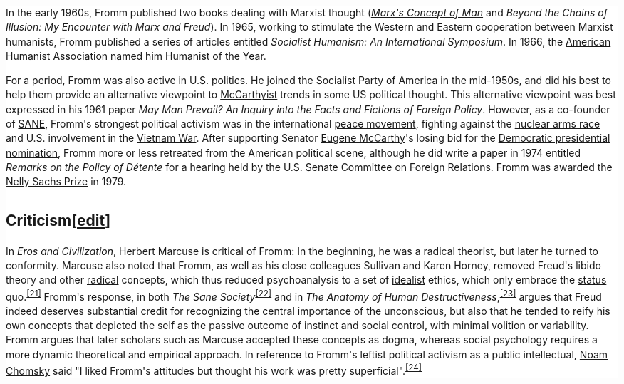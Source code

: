 
In the early 1960s, Fromm published two books dealing with Marxist thought (_[Marx's Concept of Man](https://en.wikipedia.org/wiki/Marx%27s_Concept_of_Man "Marx's Concept of Man")_ and _Beyond the Chains of Illusion: My Encounter with Marx and Freud_). In 1965, working to stimulate the Western and Eastern cooperation between Marxist humanists, Fromm published a series of articles entitled _Socialist Humanism: An International Symposium_. In 1966, the [American Humanist Association](https://en.wikipedia.org/wiki/American_Humanist_Association "American Humanist Association") named him Humanist of the Year.

For a period, Fromm was also active in U.S. politics. He joined the [Socialist Party of America](https://en.wikipedia.org/wiki/Socialist_Party_of_America "Socialist Party of America") in the mid-1950s, and did his best to help them provide an alternative viewpoint to [McCarthyist](https://en.wikipedia.org/wiki/McCarthyist "McCarthyist") trends in some US political thought. This alternative viewpoint was best expressed in his 1961 paper _May Man Prevail? An Inquiry into the Facts and Fictions of Foreign Policy_. However, as a co-founder of [SANE](https://en.wikipedia.org/wiki/Peace_Action "Peace Action"), Fromm's strongest political activism was in the international [peace movement](https://en.wikipedia.org/wiki/Peace_movement "Peace movement"), fighting against the [nuclear arms race](https://en.wikipedia.org/wiki/Nuclear_arms_race "Nuclear arms race") and U.S. involvement in the [Vietnam War](https://en.wikipedia.org/wiki/Vietnam_War "Vietnam War"). After supporting Senator [Eugene McCarthy](https://en.wikipedia.org/wiki/Eugene_McCarthy "Eugene McCarthy")'s losing bid for the [Democratic presidential nomination](https://en.wikipedia.org/wiki/1968_Democratic_National_Convention "1968 Democratic National Convention"), Fromm more or less retreated from the American political scene, although he did write a paper in 1974 entitled _Remarks on the Policy of Détente_ for a hearing held by the [U.S. Senate Committee on Foreign Relations](https://en.wikipedia.org/wiki/U.S._Senate_Committee_on_Foreign_Relations "U.S. Senate Committee on Foreign Relations"). Fromm was awarded the [Nelly Sachs Prize](https://en.wikipedia.org/wiki/Nelly_Sachs_Prize "Nelly Sachs Prize") in 1979.

## Criticism\[[edit](https://en.wikipedia.org/w/index.php?title=Erich_Fromm&action=edit&section=7 "Edit section: Criticism")\]

In _[Eros and Civilization](https://en.wikipedia.org/wiki/Eros_and_Civilization "Eros and Civilization")_, [Herbert Marcuse](https://en.wikipedia.org/wiki/Herbert_Marcuse "Herbert Marcuse") is critical of Fromm: In the beginning, he was a radical theorist, but later he turned to conformity. Marcuse also noted that Fromm, as well as his close colleagues Sullivan and Karen Horney, removed Freud's libido theory and other [radical](https://en.wikipedia.org/wiki/Radicalism_(historical) "Radicalism (historical)") concepts, which thus reduced psychoanalysis to a set of [idealist](https://en.wikipedia.org/wiki/Ideal_(ethics) "Ideal (ethics)") ethics, which only embrace the [status quo](https://en.wikipedia.org/wiki/Status_quo "Status quo").<sup id="cite_ref-23"><a href="https://en.wikipedia.org/wiki/Erich_Fromm#cite_note-23">[21]</a></sup> Fromm's response, in both _The Sane Society_<sup id="cite_ref-24"><a href="https://en.wikipedia.org/wiki/Erich_Fromm#cite_note-24">[22]</a></sup> and in _The Anatomy of Human Destructiveness_,<sup id="cite_ref-25"><a href="https://en.wikipedia.org/wiki/Erich_Fromm#cite_note-25">[23]</a></sup> argues that Freud indeed deserves substantial credit for recognizing the central importance of the unconscious, but also that he tended to reify his own concepts that depicted the self as the passive outcome of instinct and social control, with minimal volition or variability. Fromm argues that later scholars such as Marcuse accepted these concepts as dogma, whereas social psychology requires a more dynamic theoretical and empirical approach. In reference to Fromm's leftist political activism as a public intellectual, [Noam Chomsky](https://en.wikipedia.org/wiki/Noam_Chomsky "Noam Chomsky") said "I liked Fromm's attitudes but thought his work was pretty superficial".<sup id="cite_ref-26"><a href="https://en.wikipedia.org/wiki/Erich_Fromm#cite_note-26">[24]</a></sup>
